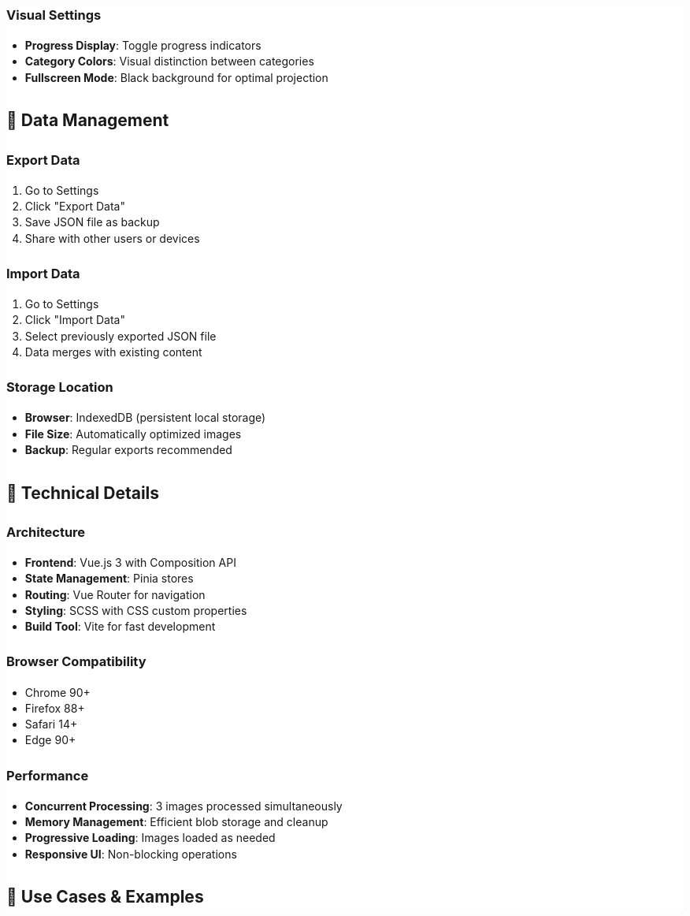 ### Visual Settings
- **Progress Display**: Toggle progress indicators
- **Category Colors**: Visual distinction between categories
- **Fullscreen Mode**: Black background for optimal projection

## 📁 Data Management

### Export Data
1. Go to Settings
2. Click "Export Data"
3. Save JSON file as backup
4. Share with other users or devices

### Import Data
1. Go to Settings  
2. Click "Import Data"
3. Select previously exported JSON file
4. Data merges with existing content

### Storage Location
- **Browser**: IndexedDB (persistent local storage)
- **File Size**: Automatically optimized images
- **Backup**: Regular exports recommended

## 🔧 Technical Details

### Architecture
- **Frontend**: Vue.js 3 with Composition API
- **State Management**: Pinia stores
- **Routing**: Vue Router for navigation
- **Styling**: SCSS with CSS custom properties
- **Build Tool**: Vite for fast development

### Browser Compatibility
- Chrome 90+
- Firefox 88+
- Safari 14+
- Edge 90+

### Performance
- **Concurrent Processing**: 3 images processed simultaneously
- **Memory Management**: Efficient blob storage and cleanup
- **Progressive Loading**: Images loaded as needed
- **Responsive UI**: Non-blocking operations

## 🎯 Use Cases & Examples
